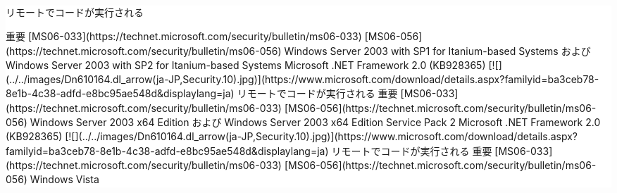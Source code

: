 リモートでコードが実行される
</td>
<td style="border:1px solid black;">
重要
</td>
<td style="border:1px solid black;">
[MS06-033](https://technet.microsoft.com/security/bulletin/ms06-033)  
[MS06-056](https://technet.microsoft.com/security/bulletin/ms06-056)
</td>
</tr>
<tr class="alternateRow">
<td style="border:1px solid black;">
Windows Server 2003 with SP1 for Itanium-based Systems および Windows Server 2003 with SP2 for Itanium-based Systems
</td>
<td style="border:1px solid black;">
Microsoft .NET Framework 2.0  
(KB928365)
</td>
<td style="border:1px solid black;">
[![](../../images/Dn610164.dl_arrow(ja-JP,Security.10).jpg)](https://www.microsoft.com/download/details.aspx?familyid=ba3ceb78-8e1b-4c38-adfd-e8bc95ae548d&displaylang=ja)
</td>
<td style="border:1px solid black;">
リモートでコードが実行される
</td>
<td style="border:1px solid black;">
重要
</td>
<td style="border:1px solid black;">
[MS06-033](https://technet.microsoft.com/security/bulletin/ms06-033)  
[MS06-056](https://technet.microsoft.com/security/bulletin/ms06-056)
</td>
</tr>
<tr>
<td style="border:1px solid black;">
Windows Server 2003 x64 Edition および Windows Server 2003 x64 Edition Service Pack 2
</td>
<td style="border:1px solid black;">
Microsoft .NET Framework 2.0  
(KB928365)
</td>
<td style="border:1px solid black;">
[![](../../images/Dn610164.dl_arrow(ja-JP,Security.10).jpg)](https://www.microsoft.com/download/details.aspx?familyid=ba3ceb78-8e1b-4c38-adfd-e8bc95ae548d&displaylang=ja)
</td>
<td style="border:1px solid black;">
リモートでコードが実行される
</td>
<td style="border:1px solid black;">
重要
</td>
<td style="border:1px solid black;">
[MS06-033](https://technet.microsoft.com/security/bulletin/ms06-033)  
[MS06-056](https://technet.microsoft.com/security/bulletin/ms06-056)
</td>
</tr>
<tr class="alternateRow">
<td style="border:1px solid black;">
Windows Vista
</td>
<td style="border:1px solid black;">